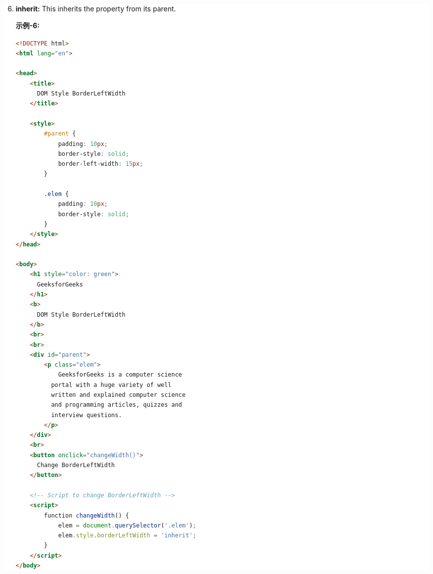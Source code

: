 6.  **inherit:** This inherits the property from its parent.

    **示例-6:**

    ```html
    <!DOCTYPE html>
    <html lang="en">

    <head>
        <title>
          DOM Style BorderLeftWidth
        </title>

        <style>
            #parent {
                padding: 10px;
                border-style: solid;
                border-left-width: 15px;
            }

            .elem {
                padding: 10px;
                border-style: solid;
            }
        </style>
    </head>

    <body>
        <h1 style="color: green">
          GeeksforGeeks
        </h1>
        <b>
          DOM Style BorderLeftWidth
        </b>
        <br>
        <br>
        <div id="parent">
            <p class="elem">
                GeeksforGeeks is a computer science
              portal with a huge variety of well
              written and explained computer science
              and programming articles, quizzes and
              interview questions.
            </p>
        </div>
        <br>
        <button onclick="changeWidth()">
          Change BorderLeftWidth
        </button>

        <!-- Script to change BorderLeftWidth -->
        <script>
            function changeWidth() {
                elem = document.querySelector('.elem');
                elem.style.borderLeftWidth = 'inherit';
            }
        </script>
    </body>
